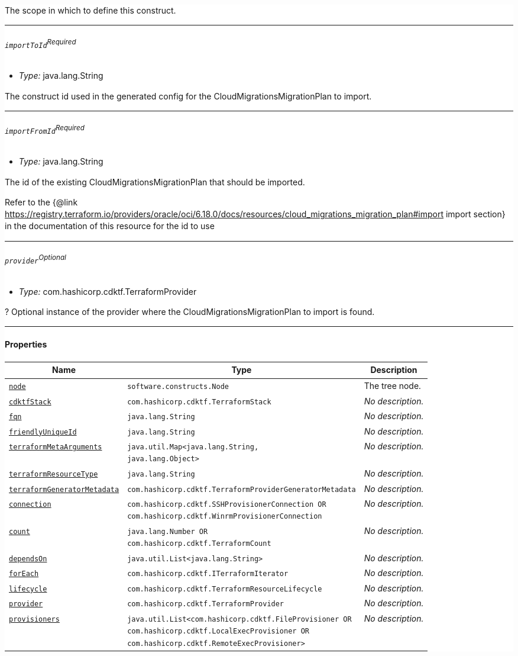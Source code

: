 The scope in which to define this construct.

---

###### `importToId`<sup>Required</sup> <a name="importToId" id="rhizo-co-terraform-provider-oci.cloudMigrationsMigrationPlan.CloudMigrationsMigrationPlan.generateConfigForImport.parameter.importToId"></a>

- *Type:* java.lang.String

The construct id used in the generated config for the CloudMigrationsMigrationPlan to import.

---

###### `importFromId`<sup>Required</sup> <a name="importFromId" id="rhizo-co-terraform-provider-oci.cloudMigrationsMigrationPlan.CloudMigrationsMigrationPlan.generateConfigForImport.parameter.importFromId"></a>

- *Type:* java.lang.String

The id of the existing CloudMigrationsMigrationPlan that should be imported.

Refer to the {@link https://registry.terraform.io/providers/oracle/oci/6.18.0/docs/resources/cloud_migrations_migration_plan#import import section} in the documentation of this resource for the id to use

---

###### `provider`<sup>Optional</sup> <a name="provider" id="rhizo-co-terraform-provider-oci.cloudMigrationsMigrationPlan.CloudMigrationsMigrationPlan.generateConfigForImport.parameter.provider"></a>

- *Type:* com.hashicorp.cdktf.TerraformProvider

? Optional instance of the provider where the CloudMigrationsMigrationPlan to import is found.

---

#### Properties <a name="Properties" id="Properties"></a>

| **Name** | **Type** | **Description** |
| --- | --- | --- |
| <code><a href="#rhizo-co-terraform-provider-oci.cloudMigrationsMigrationPlan.CloudMigrationsMigrationPlan.property.node">node</a></code> | <code>software.constructs.Node</code> | The tree node. |
| <code><a href="#rhizo-co-terraform-provider-oci.cloudMigrationsMigrationPlan.CloudMigrationsMigrationPlan.property.cdktfStack">cdktfStack</a></code> | <code>com.hashicorp.cdktf.TerraformStack</code> | *No description.* |
| <code><a href="#rhizo-co-terraform-provider-oci.cloudMigrationsMigrationPlan.CloudMigrationsMigrationPlan.property.fqn">fqn</a></code> | <code>java.lang.String</code> | *No description.* |
| <code><a href="#rhizo-co-terraform-provider-oci.cloudMigrationsMigrationPlan.CloudMigrationsMigrationPlan.property.friendlyUniqueId">friendlyUniqueId</a></code> | <code>java.lang.String</code> | *No description.* |
| <code><a href="#rhizo-co-terraform-provider-oci.cloudMigrationsMigrationPlan.CloudMigrationsMigrationPlan.property.terraformMetaArguments">terraformMetaArguments</a></code> | <code>java.util.Map<java.lang.String, java.lang.Object></code> | *No description.* |
| <code><a href="#rhizo-co-terraform-provider-oci.cloudMigrationsMigrationPlan.CloudMigrationsMigrationPlan.property.terraformResourceType">terraformResourceType</a></code> | <code>java.lang.String</code> | *No description.* |
| <code><a href="#rhizo-co-terraform-provider-oci.cloudMigrationsMigrationPlan.CloudMigrationsMigrationPlan.property.terraformGeneratorMetadata">terraformGeneratorMetadata</a></code> | <code>com.hashicorp.cdktf.TerraformProviderGeneratorMetadata</code> | *No description.* |
| <code><a href="#rhizo-co-terraform-provider-oci.cloudMigrationsMigrationPlan.CloudMigrationsMigrationPlan.property.connection">connection</a></code> | <code>com.hashicorp.cdktf.SSHProvisionerConnection OR com.hashicorp.cdktf.WinrmProvisionerConnection</code> | *No description.* |
| <code><a href="#rhizo-co-terraform-provider-oci.cloudMigrationsMigrationPlan.CloudMigrationsMigrationPlan.property.count">count</a></code> | <code>java.lang.Number OR com.hashicorp.cdktf.TerraformCount</code> | *No description.* |
| <code><a href="#rhizo-co-terraform-provider-oci.cloudMigrationsMigrationPlan.CloudMigrationsMigrationPlan.property.dependsOn">dependsOn</a></code> | <code>java.util.List<java.lang.String></code> | *No description.* |
| <code><a href="#rhizo-co-terraform-provider-oci.cloudMigrationsMigrationPlan.CloudMigrationsMigrationPlan.property.forEach">forEach</a></code> | <code>com.hashicorp.cdktf.ITerraformIterator</code> | *No description.* |
| <code><a href="#rhizo-co-terraform-provider-oci.cloudMigrationsMigrationPlan.CloudMigrationsMigrationPlan.property.lifecycle">lifecycle</a></code> | <code>com.hashicorp.cdktf.TerraformResourceLifecycle</code> | *No description.* |
| <code><a href="#rhizo-co-terraform-provider-oci.cloudMigrationsMigrationPlan.CloudMigrationsMigrationPlan.property.provider">provider</a></code> | <code>com.hashicorp.cdktf.TerraformProvider</code> | *No description.* |
| <code><a href="#rhizo-co-terraform-provider-oci.cloudMigrationsMigrationPlan.CloudMigrationsMigrationPlan.property.provisioners">provisioners</a></code> | <code>java.util.List<com.hashicorp.cdktf.FileProvisioner OR com.hashicorp.cdktf.LocalExecProvisioner OR com.hashicorp.cdktf.RemoteExecProvisioner></code> | *No description.* |